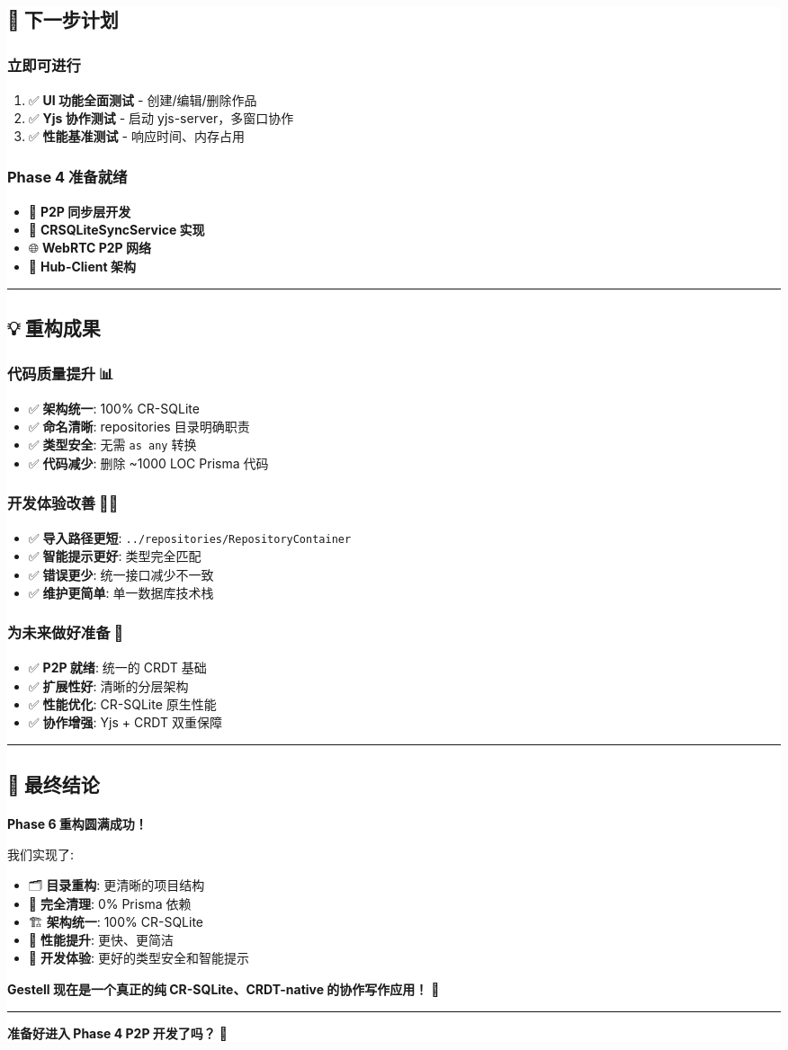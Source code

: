 
## 🚀 下一步计划

### **立即可进行**
1. ✅ **UI 功能全面测试** - 创建/编辑/删除作品
2. ✅ **Yjs 协作测试** - 启动 yjs-server，多窗口协作
3. ✅ **性能基准测试** - 响应时间、内存占用

### **Phase 4 准备就绪**
- 🎯 **P2P 同步层开发**
- 🔄 **CRSQLiteSyncService 实现**
- 🌐 **WebRTC P2P 网络**
- 📡 **Hub-Client 架构**

---

## 💡 重构成果

### **代码质量提升** 📊
- ✅ **架构统一**: 100% CR-SQLite
- ✅ **命名清晰**: repositories 目录明确职责
- ✅ **类型安全**: 无需 `as any` 转换
- ✅ **代码减少**: 删除 ~1000 LOC Prisma 代码

### **开发体验改善** 👨‍💻
- ✅ **导入路径更短**: `../repositories/RepositoryContainer`
- ✅ **智能提示更好**: 类型完全匹配
- ✅ **错误更少**: 统一接口减少不一致
- ✅ **维护更简单**: 单一数据库技术栈

### **为未来做好准备** 🔮
- ✅ **P2P 就绪**: 统一的 CRDT 基础
- ✅ **扩展性好**: 清晰的分层架构
- ✅ **性能优化**: CR-SQLite 原生性能
- ✅ **协作增强**: Yjs + CRDT 双重保障

---

## 🎊 最终结论

**Phase 6 重构圆满成功！**

我们实现了:
- 🗂️ **目录重构**: 更清晰的项目结构
- 🧹 **完全清理**: 0% Prisma 依赖
- 🏗️ **架构统一**: 100% CR-SQLite
- 🚀 **性能提升**: 更快、更简洁
- 🔧 **开发体验**: 更好的类型安全和智能提示

**Gestell 现在是一个真正的纯 CR-SQLite、CRDT-native 的协作写作应用！** 🎉

---

**准备好进入 Phase 4 P2P 开发了吗？** 🚀